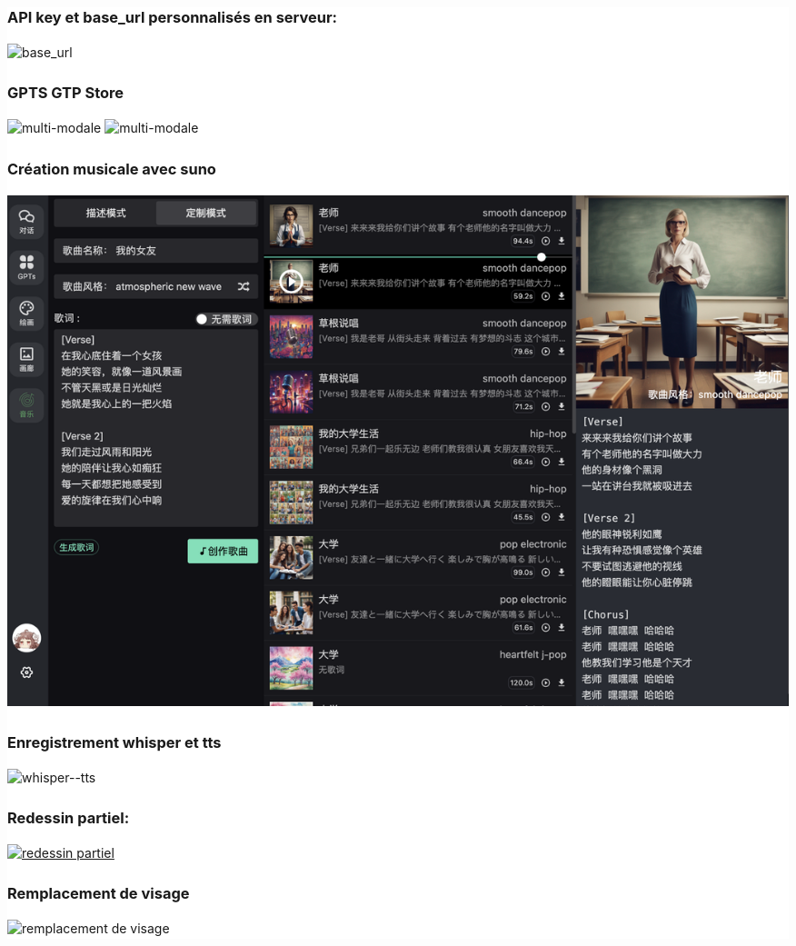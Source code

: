 ### API key et base_url personnalisés en serveur:
![base_url](./docs/gptbase.jpg)

### GPTS  GTP Store
![multi-modale](./docs/gpts.jpg)
![multi-modale](./docs/gpts1.jpg)

### Création musicale avec suno
![suno](./docs/suno.jpg)


### Enregistrement whisper et tts
![whisper--tts](./docs/tts-whisper.png)

### Redessin partiel:
[![redessin partiel](./docs/mj2.jpg)](./docs/mj2.jpg)

### Remplacement de visage
![remplacement de visage](./docs/mj2a2.jpg)
